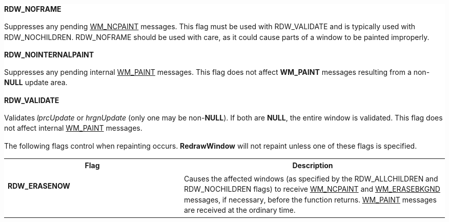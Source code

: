 </td>
</tr>
<tr>
<td width="40%"><a id="RDW_NOFRAME"></a><a id="rdw_noframe"></a><dl>
<dt><b>RDW_NOFRAME</b></dt>
</dl>
</td>
<td width="60%">
Suppresses any pending <a href="https://docs.microsoft.com/windows/desktop/gdi/wm-ncpaint">WM_NCPAINT</a> messages. This flag must be used with RDW_VALIDATE and is typically used with RDW_NOCHILDREN. RDW_NOFRAME should be used with care, as it could cause parts of a window to be painted improperly.

</td>
</tr>
<tr>
<td width="40%"><a id="RDW_NOINTERNALPAINT"></a><a id="rdw_nointernalpaint"></a><dl>
<dt><b>RDW_NOINTERNALPAINT</b></dt>
</dl>
</td>
<td width="60%">
Suppresses any pending internal <a href="https://docs.microsoft.com/windows/desktop/gdi/wm-paint">WM_PAINT</a> messages. This flag does not affect <b>WM_PAINT</b> messages resulting from a non-<b>NULL</b> update area.

</td>
</tr>
<tr>
<td width="40%"><a id="RDW_VALIDATE"></a><a id="rdw_validate"></a><dl>
<dt><b>RDW_VALIDATE</b></dt>
</dl>
</td>
<td width="60%">
Validates <i>lprcUpdate</i> or <i>hrgnUpdate</i> (only one may be non-<b>NULL</b>). If both are <b>NULL</b>, the entire window is validated. This flag does not affect internal <a href="https://docs.microsoft.com/windows/desktop/gdi/wm-paint">WM_PAINT</a> messages.

</td>
</tr>
</table>
 

The following flags control when repainting occurs. <b>RedrawWindow</b> will not repaint unless one of these flags is specified.

<table>
<tr>
<th>Flag</th>
<th>Description</th>
</tr>
<tr>
<td width="40%"><a id="RDW_ERASENOW"></a><a id="rdw_erasenow"></a><dl>
<dt><b>RDW_ERASENOW</b></dt>
</dl>
</td>
<td width="60%">
Causes the affected windows (as specified by the RDW_ALLCHILDREN and RDW_NOCHILDREN flags) to receive <a href="https://docs.microsoft.com/windows/desktop/gdi/wm-ncpaint">WM_NCPAINT</a> and <a href="https://docs.microsoft.com/windows/desktop/winmsg/wm-erasebkgnd">WM_ERASEBKGND</a> messages, if necessary, before the function returns. <a href="https://docs.microsoft.com/windows/desktop/gdi/wm-paint">WM_PAINT</a> messages are received at the ordinary time.
